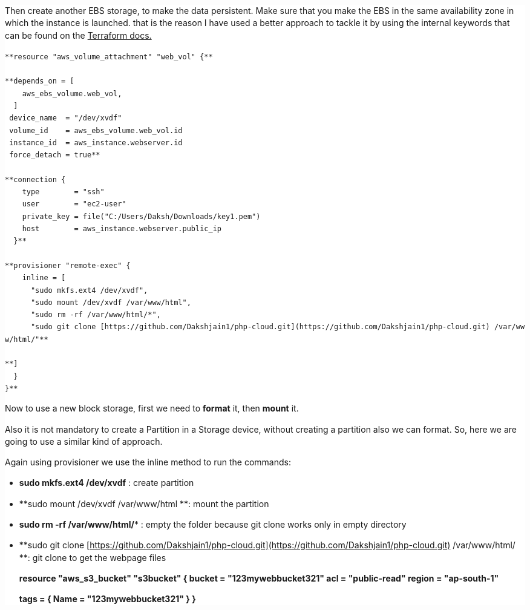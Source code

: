 Then create another EBS storage, to make the data persistent. Make sure that you make the EBS in the same availability zone in which the instance is launched. that is the reason I have used a better approach to tackle it by using the internal keywords that can be found on the [Terraform docs.](https://www.terraform.io/docs/providers/aws/index.html)

    **resource "aws_volume_attachment" "web_vol" {**

    **depends_on = [
        aws_ebs_volume.web_vol,
      ]
     device_name  = "/dev/xvdf"
     volume_id    = aws_ebs_volume.web_vol.id
     instance_id  = aws_instance.webserver.id
     force_detach = true**

    **connection {
        type        = "ssh"
        user        = "ec2-user"
        private_key = file("C:/Users/Daksh/Downloads/key1.pem")
        host        = aws_instance.webserver.public_ip
      }**

    **provisioner "remote-exec" {
        inline = [
          "sudo mkfs.ext4 /dev/xvdf",
          "sudo mount /dev/xvdf /var/www/html",
          "sudo rm -rf /var/www/html/*",
          "sudo git clone [https://github.com/Dakshjain1/php-cloud.git](https://github.com/Dakshjain1/php-cloud.git) /var/www/html/"**

    **]
      }
    }**

Now to use a new block storage, first we need to **format** it, then **mount** it.

Also it is not mandatory to create a Partition in a Storage device, without creating a partition also we can format. So, here we are going to use a similar kind of approach.

Again using provisioner we use the inline method to run the commands:

* **sudo mkfs.ext4 /dev/xvdf** : create partition

* **sudo mount /dev/xvdf /var/www/html **: mount the partition

* **sudo rm -rf /var/www/html/*** : empty the folder because git clone works only in empty directory

* **sudo git clone [https://github.com/Dakshjain1/php-cloud.git](https://github.com/Dakshjain1/php-cloud.git) /var/www/html/ **: git clone to get the webpage files

    **resource "aws_s3_bucket" "s3bucket" {
      bucket = "123mywebbucket321"
      acl    = "public-read"
      region = "ap-south-1"**

    **tags = {
        Name = "123mywebbucket321"
      }
    }**

